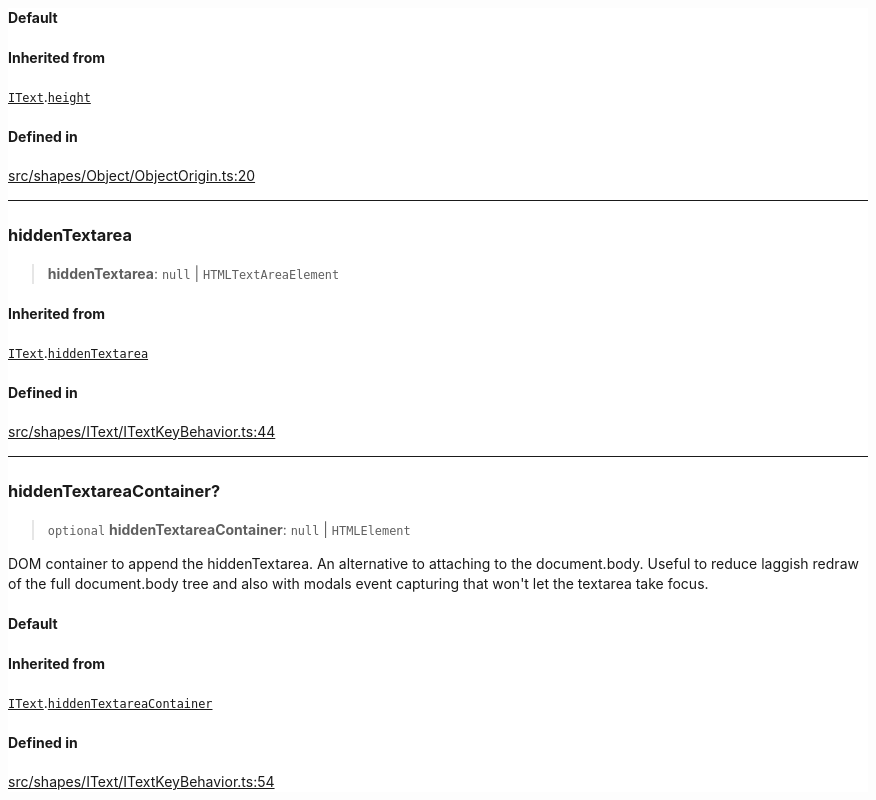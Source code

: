#### Default

```ts

```

#### Inherited from

[`IText`](/api/classes/itext/).[`height`](/api/classes/itext/#height)

#### Defined in

[src/shapes/Object/ObjectOrigin.ts:20](https://github.com/fabricjs/fabric.js/blob/v6.0.0-rc4/src/shapes/Object/ObjectOrigin.ts#L20)

***

### hiddenTextarea

> **hiddenTextarea**: `null` \| `HTMLTextAreaElement`

#### Inherited from

[`IText`](/api/classes/itext/).[`hiddenTextarea`](/api/classes/itext/#hiddentextarea)

#### Defined in

[src/shapes/IText/ITextKeyBehavior.ts:44](https://github.com/fabricjs/fabric.js/blob/v6.0.0-rc4/src/shapes/IText/ITextKeyBehavior.ts#L44)

***

### hiddenTextareaContainer?

> `optional` **hiddenTextareaContainer**: `null` \| `HTMLElement`

DOM container to append the hiddenTextarea.
An alternative to attaching to the document.body.
Useful to reduce laggish redraw of the full document.body tree and
also with modals event capturing that won't let the textarea take focus.

#### Default

```ts

```

#### Inherited from

[`IText`](/api/classes/itext/).[`hiddenTextareaContainer`](/api/classes/itext/#hiddentextareacontainer)

#### Defined in

[src/shapes/IText/ITextKeyBehavior.ts:54](https://github.com/fabricjs/fabric.js/blob/v6.0.0-rc4/src/shapes/IText/ITextKeyBehavior.ts#L54)
